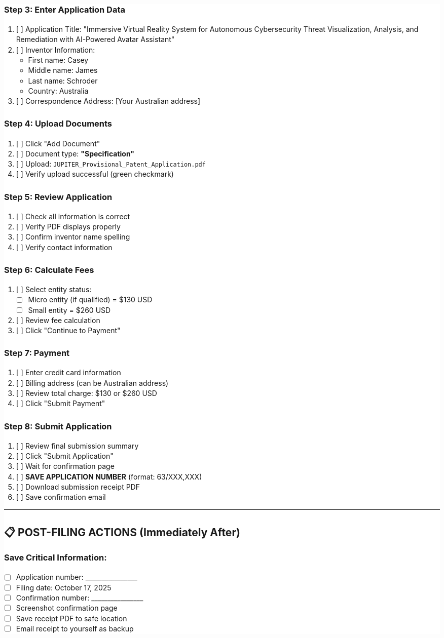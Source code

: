 ### **Step 3: Enter Application Data**
1. [ ] Application Title: "Immersive Virtual Reality System for Autonomous Cybersecurity Threat Visualization, Analysis, and Remediation with AI-Powered Avatar Assistant"
2. [ ] Inventor Information:
   - First name: Casey
   - Middle name: James
   - Last name: Schroder
   - Country: Australia
3. [ ] Correspondence Address: [Your Australian address]

### **Step 4: Upload Documents**
1. [ ] Click "Add Document"
2. [ ] Document type: **"Specification"**
3. [ ] Upload: `JUPITER_Provisional_Patent_Application.pdf`
4. [ ] Verify upload successful (green checkmark)

### **Step 5: Review Application**
1. [ ] Check all information is correct
2. [ ] Verify PDF displays properly
3. [ ] Confirm inventor name spelling
4. [ ] Verify contact information

### **Step 6: Calculate Fees**
1. [ ] Select entity status:
   - [ ] Micro entity (if qualified) = $130 USD
   - [ ] Small entity = $260 USD
2. [ ] Review fee calculation
3. [ ] Click "Continue to Payment"

### **Step 7: Payment**
1. [ ] Enter credit card information
2. [ ] Billing address (can be Australian address)
3. [ ] Review total charge: $130 or $260 USD
4. [ ] Click "Submit Payment"

### **Step 8: Submit Application**
1. [ ] Review final submission summary
2. [ ] Click "Submit Application"
3. [ ] Wait for confirmation page
4. [ ] **SAVE APPLICATION NUMBER** (format: 63/XXX,XXX)
5. [ ] Download submission receipt PDF
6. [ ] Save confirmation email

---

## 📋 POST-FILING ACTIONS (Immediately After)

### **Save Critical Information:**
- [ ] Application number: ________________
- [ ] Filing date: October 17, 2025
- [ ] Confirmation number: ________________
- [ ] Screenshot confirmation page
- [ ] Save receipt PDF to safe location
- [ ] Email receipt to yourself as backup
